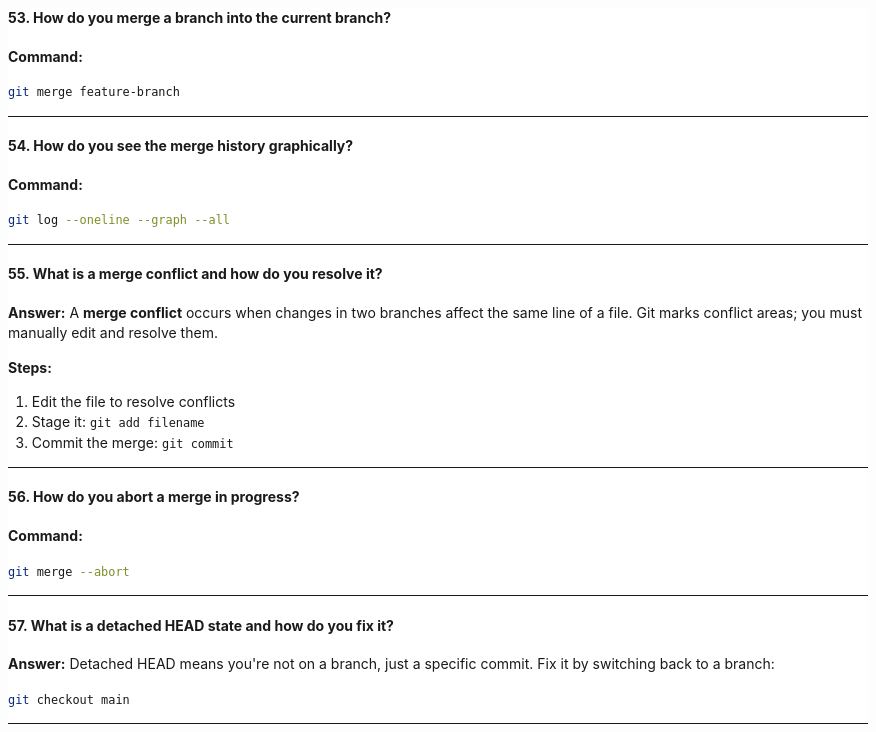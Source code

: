 #### **53. How do you merge a branch into the current branch?**

**Command:**

```bash
git merge feature-branch
```

---

#### **54. How do you see the merge history graphically?**

**Command:**

```bash
git log --oneline --graph --all
```

---

#### **55. What is a merge conflict and how do you resolve it?**

**Answer:**
A **merge conflict** occurs when changes in two branches affect the same line of a file. Git marks conflict areas; you must manually edit and resolve them.

**Steps:**

1. Edit the file to resolve conflicts
2. Stage it: `git add filename`
3. Commit the merge: `git commit`

---

#### **56. How do you abort a merge in progress?**

**Command:**

```bash
git merge --abort
```

---

#### **57. What is a detached HEAD state and how do you fix it?**

**Answer:**
Detached HEAD means you're not on a branch, just a specific commit.
Fix it by switching back to a branch:

```bash
git checkout main
```

---
